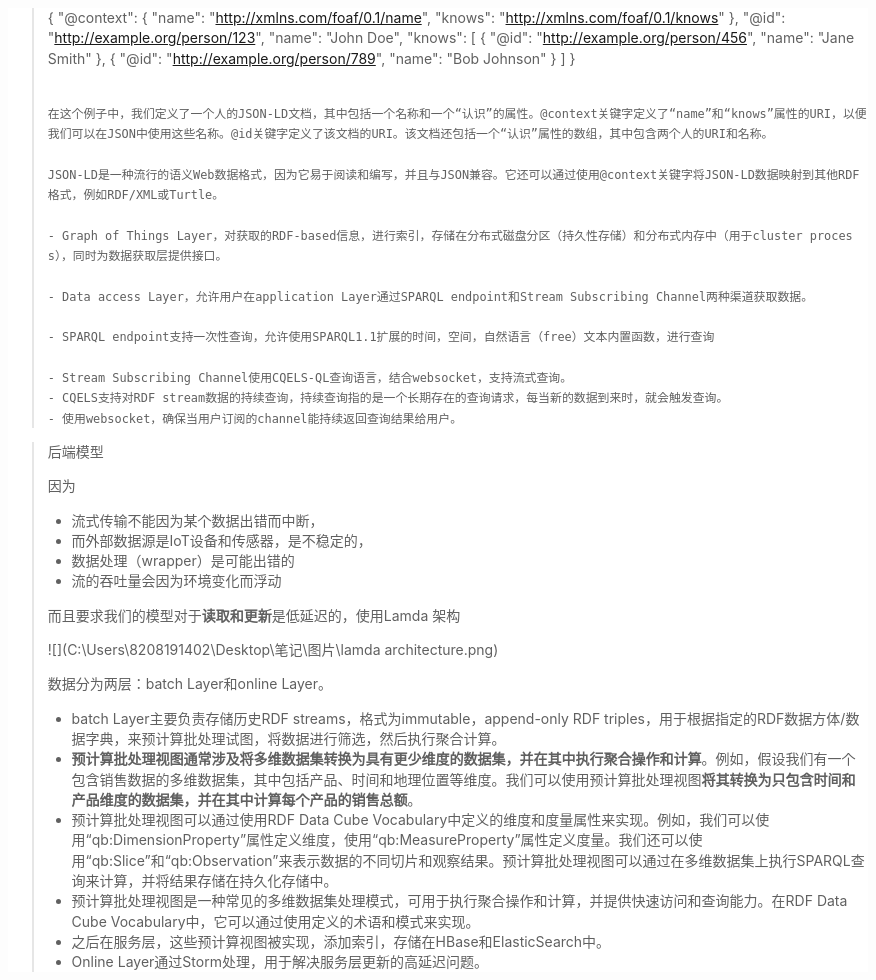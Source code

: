>    {
>      "@context": {
>        "name": "http://xmlns.com/foaf/0.1/name",
>        "knows": "http://xmlns.com/foaf/0.1/knows"
>      },
>      "@id": "http://example.org/person/123",
>      "name": "John Doe",
>      "knows": [
>        {
>          "@id": "http://example.org/person/456",
>          "name": "Jane Smith"
>        },
>        {
>          "@id": "http://example.org/person/789",
>          "name": "Bob Johnson"
>        }
>      ]
>    }
>    ```
>
>  在这个例子中，我们定义了一个人的JSON-LD文档，其中包括一个名称和一个“认识”的属性。@context关键字定义了“name”和“knows”属性的URI，以便我们可以在JSON中使用这些名称。@id关键字定义了该文档的URI。该文档还包括一个“认识”属性的数组，其中包含两个人的URI和名称。
>
>  JSON-LD是一种流行的语义Web数据格式，因为它易于阅读和编写，并且与JSON兼容。它还可以通过使用@context关键字将JSON-LD数据映射到其他RDF格式，例如RDF/XML或Turtle。
>
>- Graph of Things Layer，对获取的RDF-based信息，进行索引，存储在分布式磁盘分区（持久性存储）和分布式内存中（用于cluster process），同时为数据获取层提供接口。
>
>- Data access Layer，允许用户在application Layer通过SPARQL endpoint和Stream Subscribing Channel两种渠道获取数据。
>
> - SPARQL endpoint支持一次性查询，允许使用SPARQL1.1扩展的时间，空间，自然语言（free）文本内置函数，进行查询
>
> - Stream Subscribing Channel使用CQELS-QL查询语言，结合websocket，支持流式查询。
>   - CQELS支持对RDF stream数据的持续查询，持续查询指的是一个长期存在的查询请求，每当新的数据到来时，就会触发查询。
>   - 使用websocket，确保当用户订阅的channel能持续返回查询结果给用户。



>后端模型
>
>因为
>
>- 流式传输不能因为某个数据出错而中断，
>- 而外部数据源是IoT设备和传感器，是不稳定的，
>- 数据处理（wrapper）是可能出错的
>- 流的吞吐量会因为环境变化而浮动
>
>而且要求我们的模型对于**读取和更新**是低延迟的，使用Lamda 架构
>
>![](C:\Users\8208191402\Desktop\笔记\图片\lamda architecture.png)
>
>数据分为两层：batch Layer和online Layer。
>
>- batch Layer主要负责存储历史RDF streams，格式为immutable，append-only RDF triples，用于根据指定的RDF数据方体/数据字典，来预计算批处理试图，将数据进行筛选，然后执行聚合计算。
>  - **预计算批处理视图通常涉及将多维数据集转换为具有更少维度的数据集，并在其中执行聚合操作和计算**。例如，假设我们有一个包含销售数据的多维数据集，其中包括产品、时间和地理位置等维度。我们可以使用预计算批处理视图**将其转换为只包含时间和产品维度的数据集，并在其中计算每个产品的销售总额**。
>  - 预计算批处理视图可以通过使用RDF Data Cube Vocabulary中定义的维度和度量属性来实现。例如，我们可以使用“qb:DimensionProperty”属性定义维度，使用“qb:MeasureProperty”属性定义度量。我们还可以使用“qb:Slice”和“qb:Observation”来表示数据的不同切片和观察结果。预计算批处理视图可以通过在多维数据集上执行SPARQL查询来计算，并将结果存储在持久化存储中。
>  - 预计算批处理视图是一种常见的多维数据集处理模式，可用于执行聚合操作和计算，并提供快速访问和查询能力。在RDF Data Cube Vocabulary中，它可以通过使用定义的术语和模式来实现。
>  - 之后在服务层，这些预计算视图被实现，添加索引，存储在HBase和ElasticSearch中。
>- Online Layer通过Storm处理，用于解决服务层更新的高延迟问题。